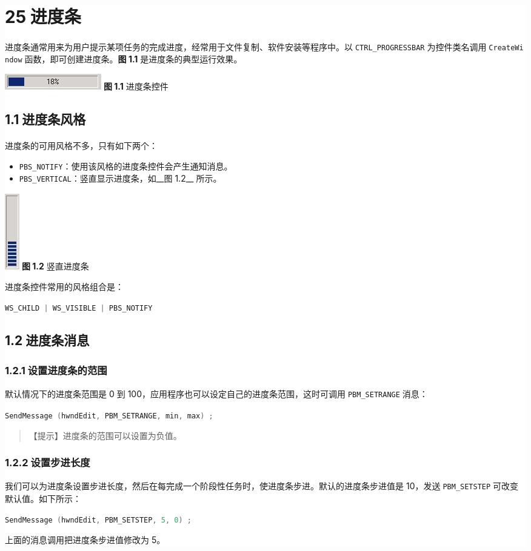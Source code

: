 # 25 进度条

进度条通常用来为用户提示某项任务的完成进度，经常用于文件复制、软件安装等程序中。以 `CTRL_PROGRESSBAR` 为控件类名调用 `CreateWindow` 函数，即可创建进度条。__图 1.1__ 是进度条的典型运行效果。

![进度条控件](figures/Part4Chapter07-1.1.jpeg)
__图 1.1__  进度条控件

## 1.1 进度条风格

进度条的可用风格不多，只有如下两个：

- `PBS_NOTIFY`：使用该风格的进度条控件会产生通知消息。
- `PBS_VERTICAL`：竖直显示进度条，如__图 1.2__ 所示。

![竖直进度条](figures/Part4Chapter07-1.2.jpeg)
__图 1.2__  竖直进度条

进度条控件常用的风格组合是：

```c
WS_CHILD | WS_VISIBLE | PBS_NOTIFY
```

## 1.2 进度条消息

### 1.2.1 设置进度条的范围

默认情况下的进度条范围是 0 到 100，应用程序也可以设定自己的进度条范围，这时可调用 `PBM_SETRANGE` 消息：

```c
SendMessage (hwndEdit, PBM_SETRANGE, min, max) ;
```

>【提示】进度条的范围可以设置为负值。

### 1.2.2 设置步进长度

我们可以为进度条设置步进长度，然后在每完成一个阶段性任务时，使进度条步进。默认的进度条步进值是 10，发送 `PBM_SETSTEP` 可改变默认值。如下所示：

```c
SendMessage (hwndEdit, PBM_SETSTEP, 5, 0) ;
```

上面的消息调用把进度条步进值修改为 5。
